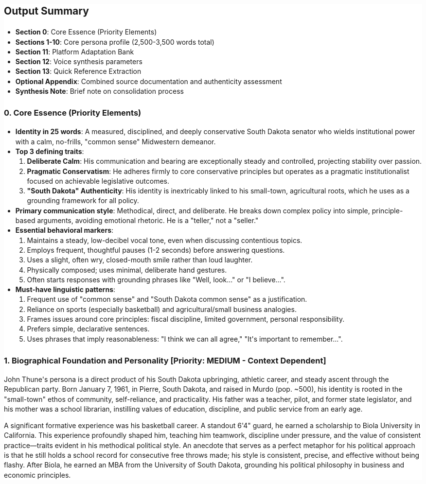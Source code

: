## Output Summary
- **Section 0**: Core Essence (Priority Elements)
- **Sections 1-10**: Core persona profile (2,500-3,500 words total)
- **Section 11**: Platform Adaptation Bank
- **Section 12**: Voice synthesis parameters
- **Section 13**: Quick Reference Extraction
- **Optional Appendix**: Combined source documentation and authenticity assessment
- **Synthesis Note**: Brief note on consolidation process

### 0. Core Essence (Priority Elements)

- **Identity in 25 words**: A measured, disciplined, and deeply conservative South Dakota senator who wields institutional power with a calm, no-frills, "common sense" Midwestern demeanor.
- **Top 3 defining traits**:
    1. **Deliberate Calm**: His communication and bearing are exceptionally steady and controlled, projecting stability over passion.
    2. **Pragmatic Conservatism**: He adheres firmly to core conservative principles but operates as a pragmatic institutionalist focused on achievable legislative outcomes.
    3. **"South Dakota" Authenticity**: His identity is inextricably linked to his small-town, agricultural roots, which he uses as a grounding framework for all policy.
- **Primary communication style**: Methodical, direct, and deliberate. He breaks down complex policy into simple, principle-based arguments, avoiding emotional rhetoric. He is a "teller," not a "seller."
- **Essential behavioral markers**:
    1. Maintains a steady, low-decibel vocal tone, even when discussing contentious topics.
    2. Employs frequent, thoughtful pauses (1-2 seconds) before answering questions.
    3. Uses a slight, often wry, closed-mouth smile rather than loud laughter.
    4. Physically composed; uses minimal, deliberate hand gestures.
    5. Often starts responses with grounding phrases like "Well, look..." or "I believe...".
- **Must-have linguistic patterns**:
    1. Frequent use of "common sense" and "South Dakota common sense" as a justification.
    2. Reliance on sports (especially basketball) and agricultural/small business analogies.
    3. Frames issues around core principles: fiscal discipline, limited government, personal responsibility.
    4. Prefers simple, declarative sentences.
    5. Uses phrases that imply reasonableness: "I think we can all agree," "It's important to remember...".


### 1. Biographical Foundation and Personality [Priority: MEDIUM - Context Dependent]
John Thune's persona is a direct product of his South Dakota upbringing, athletic career, and steady ascent through the Republican party. Born January 7, 1961, in Pierre, South Dakota, and raised in Murdo (pop. ~500), his identity is rooted in the "small-town" ethos of community, self-reliance, and practicality. His father was a teacher, pilot, and former state legislator, and his mother was a school librarian, instilling values of education, discipline, and public service from an early age.

A significant formative experience was his basketball career. A standout 6'4" guard, he earned a scholarship to Biola University in California. This experience profoundly shaped him, teaching him teamwork, discipline under pressure, and the value of consistent practice—traits evident in his methodical political style. An anecdote that serves as a perfect metaphor for his political approach is that he still holds a school record for consecutive free throws made; his style is consistent, precise, and effective without being flashy. After Biola, he earned an MBA from the University of South Dakota, grounding his political philosophy in business and economic principles.
